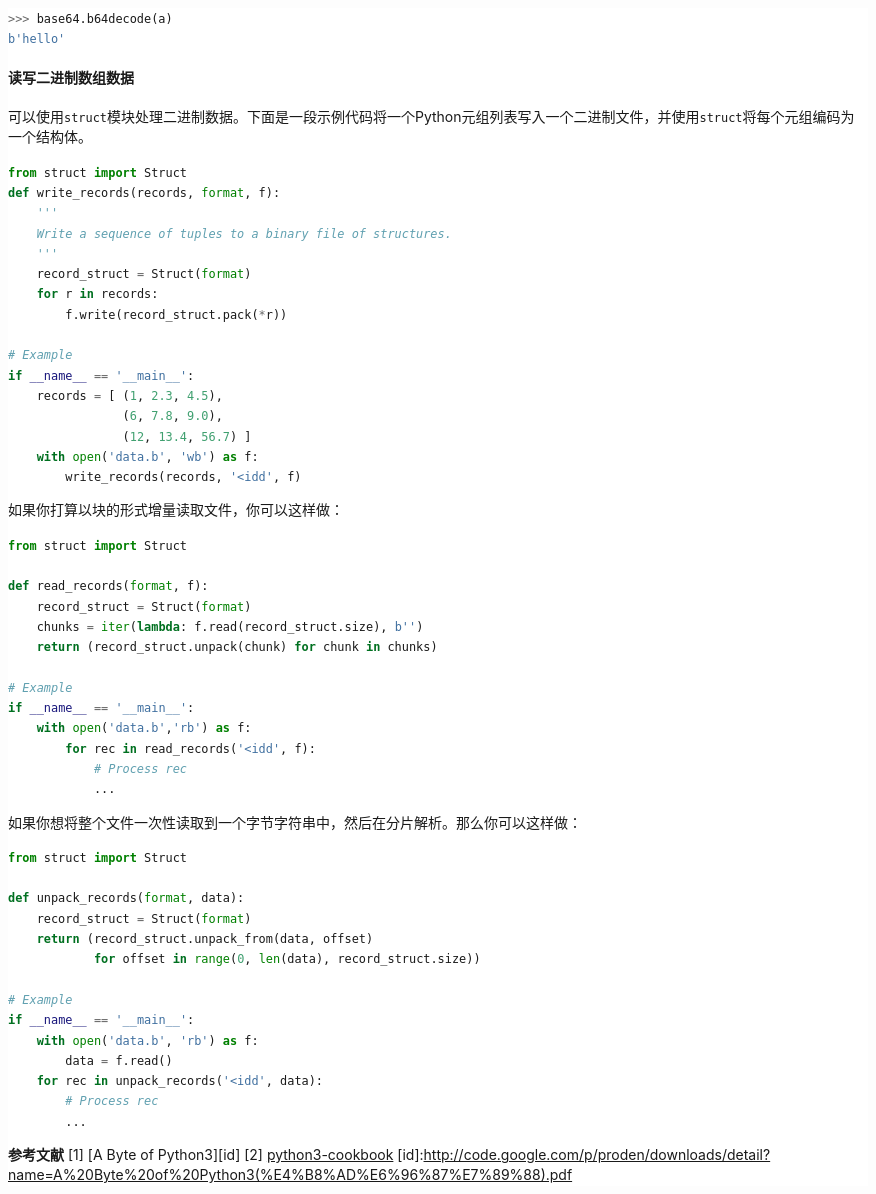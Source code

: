 ```python
>>> base64.b64decode(a)
b'hello'
```
#### 读写二进制数组数据
可以使用`struct`模块处理二进制数据。下面是一段示例代码将一个Python元组列表写入一个二进制文件，并使用`struct`将每个元组编码为一个结构体。
```python
from struct import Struct
def write_records(records, format, f):
    '''
    Write a sequence of tuples to a binary file of structures.
    '''
    record_struct = Struct(format)
    for r in records:
        f.write(record_struct.pack(*r))

# Example
if __name__ == '__main__':
    records = [ (1, 2.3, 4.5),
                (6, 7.8, 9.0),
                (12, 13.4, 56.7) ]
    with open('data.b', 'wb') as f:
        write_records(records, '<idd', f)
```
如果你打算以块的形式增量读取文件，你可以这样做：
```python
from struct import Struct

def read_records(format, f):
    record_struct = Struct(format)
    chunks = iter(lambda: f.read(record_struct.size), b'')
    return (record_struct.unpack(chunk) for chunk in chunks)

# Example
if __name__ == '__main__':
    with open('data.b','rb') as f:
        for rec in read_records('<idd', f):
            # Process rec
            ...
```
如果你想将整个文件一次性读取到一个字节字符串中，然后在分片解析。那么你可以这样做：
```python
from struct import Struct

def unpack_records(format, data):
    record_struct = Struct(format)
    return (record_struct.unpack_from(data, offset)
            for offset in range(0, len(data), record_struct.size))

# Example
if __name__ == '__main__':
    with open('data.b', 'rb') as f:
        data = f.read()
    for rec in unpack_records('<idd', data):
        # Process rec
        ...
```

**参考文献**
[1] [A Byte of Python3][id]
[2] [python3-cookbook](http://python3-cookbook.readthedocs.org/zh_CN/latest/c01/p08_calculating_with_dict.html)
[id]:http://code.google.com/p/proden/downloads/detail?name=A%20Byte%20of%20Python3(%E4%B8%AD%E6%96%87%E7%89%88).pdf
